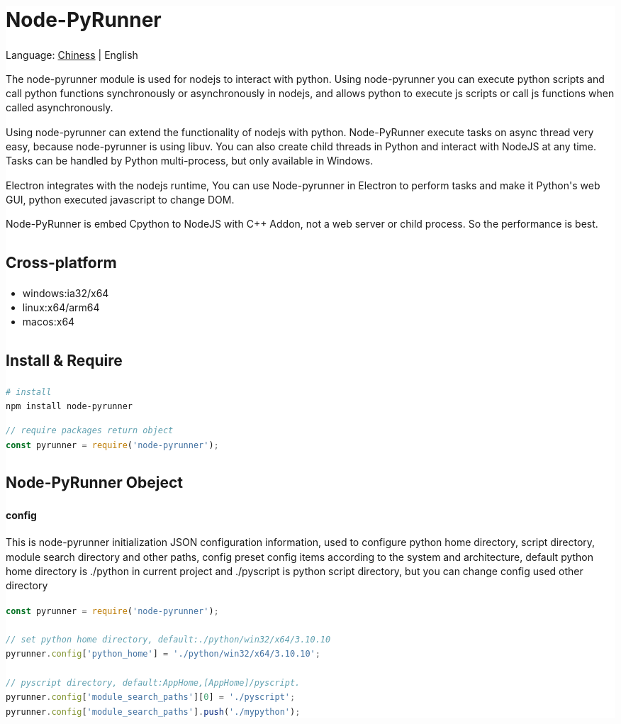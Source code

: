 # Node-PyRunner

Language: [Chiness](https://github.com/supercoderlee/node-pyrunner/blob/main/docs/zh-cn.md) | English



The node-pyrunner module is used for nodejs to interact with python. Using node-pyrunner you can execute python scripts and call python functions synchronously or asynchronously in nodejs, and allows python to execute js scripts or call js functions when called asynchronously.

Using node-pyrunner can extend the functionality of nodejs with python. Node-PyRunner execute tasks on async thread very easy, because  node-pyrunner is using libuv. You can also create child threads in Python and interact with NodeJS at any time. Tasks can be handled by Python multi-process, but only available in Windows.

Electron integrates with the nodejs runtime, You can use Node-pyrunner in Electron to perform tasks and make it Python's web GUI, python executed javascript  to change DOM.

Node-PyRunner is embed Cpython  to NodeJS with C++ Addon, not a web server or child process. So the performance is best.



## Cross-platform

- windows:ia32/x64
- linux:x64/arm64
- macos:x64



## Install & Require

~~~bash
# install
npm install node-pyrunner
~~~

~~~javascript
// require packages return object
const pyrunner = require('node-pyrunner');
~~~



##  Node-PyRunner Obeject

#### config

This is node-pyrunner initialization JSON configuration information, used to configure python home directory, script directory, module search directory and other paths, config preset config items according to the system and architecture, default python home directory is ./python in current project and ./pyscript is python script directory, but you can change config used other directory

~~~javascript
const pyrunner = require('node-pyrunner');

// set python home directory, default:./python/win32/x64/3.10.10
pyrunner.config['python_home'] = './python/win32/x64/3.10.10';

// pyscript directory, default:AppHome,[AppHome]/pyscript.
pyrunner.config['module_search_paths'][0] = './pyscript';
pyrunner.config['module_search_paths'].push('./mypython');
~~~
